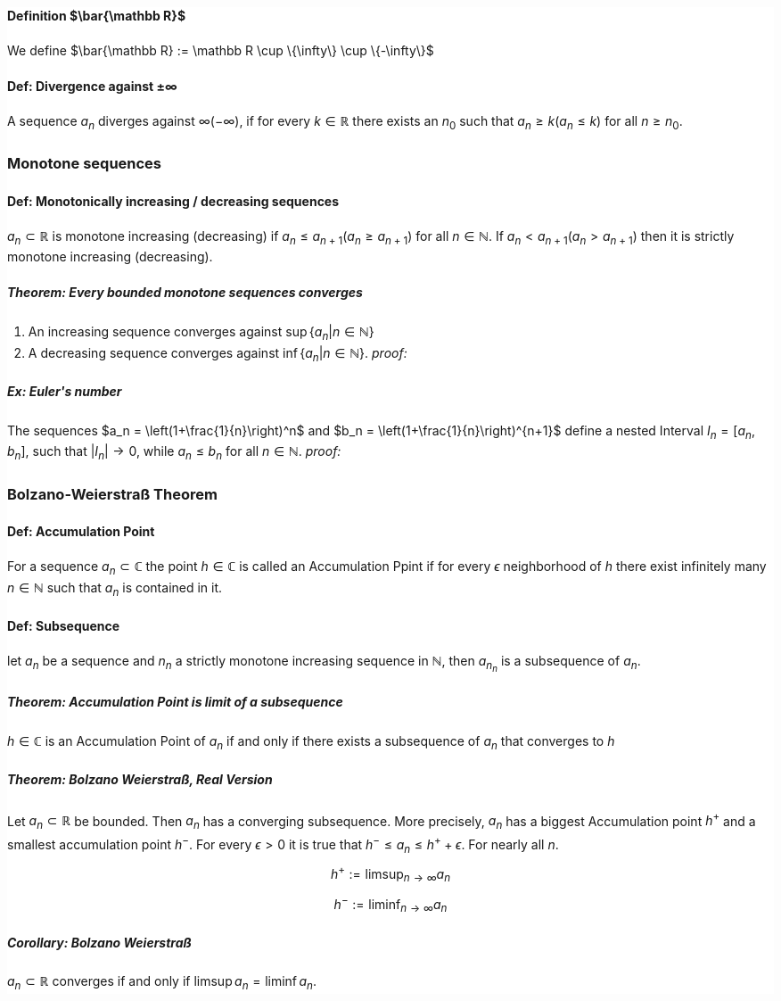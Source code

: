 #### Definition $\bar{\mathbb R}$
We define $\bar{\mathbb R} := \mathbb R \cup \{\infty\} \cup \{-\infty\}$

#### Def:  Divergence against $\pm\infty$
A sequence $a_n$ diverges against $\infty(-\infty)$, if for every $k\in\mathbb R$ there exists an $n_0$ such that $a_n\geq k (a_n\leq k)$ for all $n\geq n_0$.

### Monotone sequences

#### Def: Monotonically increasing / decreasing sequences
$a_n\subset\mathbb R$ is monotone increasing (decreasing) if $a_n\leq a_{n+1} (a_n\geq a_{n+1})$ for all $n\in\mathbb N$. If $a_n< a_{n+1}(a_n> a_{n+1})$ then it is strictly monotone increasing (decreasing).

##### Theorem: Every bounded monotone sequences converges
1. An increasing sequence converges against $\sup\{a_n|n\in\mathbb N\}$
2. A decreasing sequence converges against $\inf\{a_n|n\in\mathbb N\}$.
*proof:* 

##### Ex: Euler's number
The sequences $a_n =  \left(1+\frac{1}{n}\right)^n$ and $b_n = \left(1+\frac{1}{n}\right)^{n+1}$ define a nested Interval $I_n = [a_n,b_n]$, such that $|I_n|\rightarrow 0$, while $a_n\leq b_n$ for all $n\in\mathbb N$. 
*proof:* 

### Bolzano-Weierstraß Theorem

#### Def: Accumulation Point
For a sequence $a_n\subset \mathbb C$ the point $h\in\mathbb C$ is called an Accumulation Ppint if for every $\epsilon$ neighborhood of $h$ there exist infinitely many $n\in\mathbb N$ such that $a_n$ is contained in it. 

#### Def: Subsequence
let $a_n$ be a sequence and $n_n$ a strictly monotone increasing sequence in $\mathbb N$, then $a_{n_n}$ is a subsequence of $a_n$.

##### Theorem: Accumulation Point is limit of a subsequence
$h\in\mathbb C$ is an Accumulation Point of $a_n$ if and only if there exists a subsequence of $a_n$ that converges to $h$ 

##### Theorem: Bolzano Weierstraß, Real Version
Let $a_n\subset\mathbb R$ be bounded. Then $a_n$ has a converging subsequence. More precisely, $a_n$ has a biggest Accumulation point $h^+$ and a smallest accumulation point $h^-$. For every $\epsilon >0$ it is true that $h^- \leq a_n \leq h^+ + \epsilon$. For nearly all $n$. 
$$
h^+ := \limsup_{n\rightarrow\infty}a_n
$$
$$
h^- := \liminf_{n\rightarrow\infty} a_n
$$
##### Corollary: Bolzano Weierstraß
$a_n\subset\mathbb R$ converges if and only if $\limsup a_n = \liminf a_n$.
